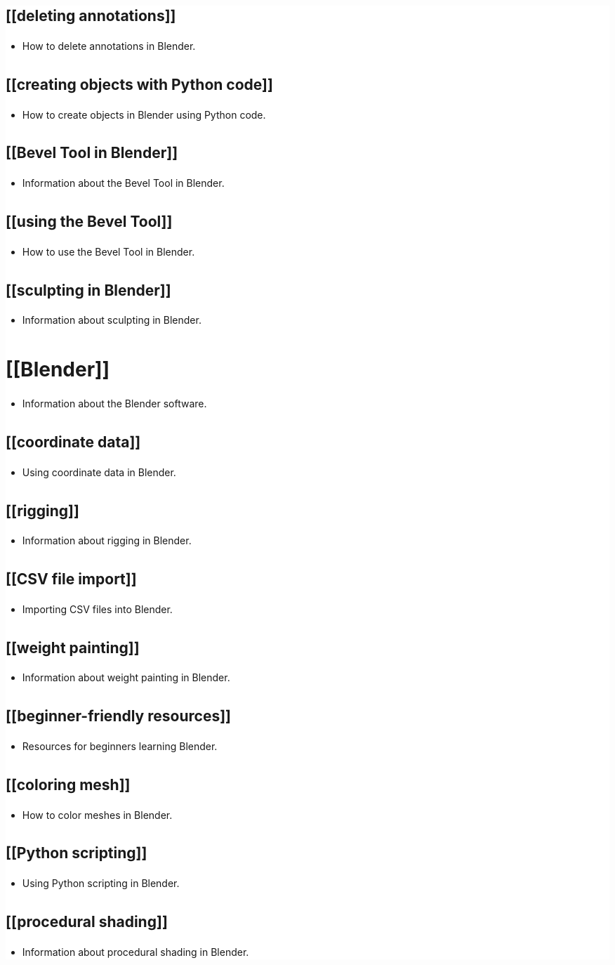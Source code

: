 ## [[deleting annotations]]
- How to delete annotations in Blender.

## [[creating objects with Python code]]
- How to create objects in Blender using Python code.

## [[Bevel Tool in Blender]]
- Information about the Bevel Tool in Blender.

## [[using the Bevel Tool]]
- How to use the Bevel Tool in Blender.

## [[sculpting in Blender]]
- Information about sculpting in Blender.

# [[Blender]]
- Information about the Blender software.

## [[coordinate data]]
- Using coordinate data in Blender.

## [[rigging]]
- Information about rigging in Blender.

## [[CSV file import]]
- Importing CSV files into Blender.

## [[weight painting]]
- Information about weight painting in Blender.

## [[beginner-friendly resources]]
- Resources for beginners learning Blender.

## [[coloring mesh]]
- How to color meshes in Blender.

## [[Python scripting]]
- Using Python scripting in Blender.

## [[procedural shading]]
- Information about procedural shading in Blender.
